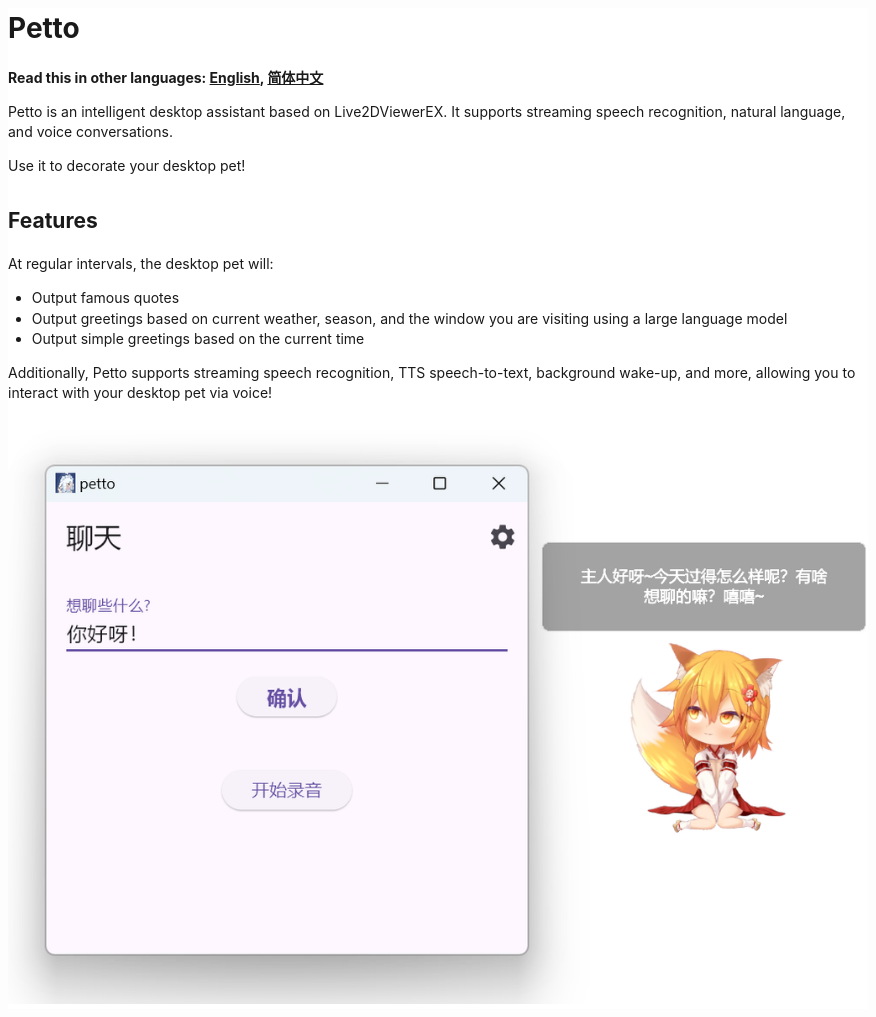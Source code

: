 # Petto

**Read this in other languages: [English](README.md), [简体中文](README_zh.md)**

Petto is an intelligent desktop assistant based on Live2DViewerEX. It supports streaming speech recognition, natural language, and voice conversations.

Use it to decorate your desktop pet!

## Features

At regular intervals, the desktop pet will:
* Output famous quotes
* Output greetings based on current weather, season, and the window you are visiting using a large language model
* Output simple greetings based on the current time

Additionally, Petto supports streaming speech recognition, TTS speech-to-text, background wake-up, and more, allowing you to interact with your desktop pet via voice!

![Chat Feature](chat.png)
